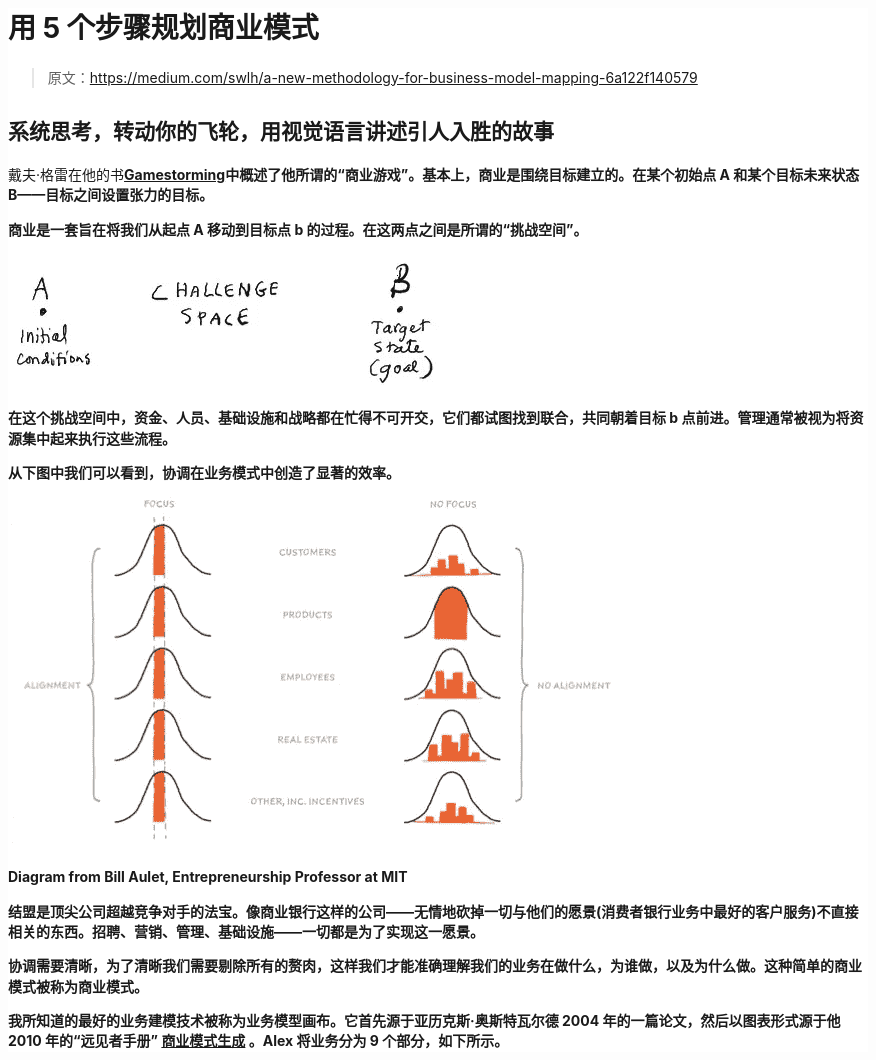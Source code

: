 # 用 5 个步骤规划商业模式

> 原文：<https://medium.com/swlh/a-new-methodology-for-business-model-mapping-6a122f140579>

## 系统思考，转动你的飞轮，用视觉语言讲述引人入胜的故事

戴夫·格雷在他的书[**Gamestorming**](https://amzn.to/2C8e17P)**中概述了他所谓的“商业游戏”。基本上，商业是围绕目标建立的。在某个初始点 A 和某个目标未来状态 B——目标之间设置张力的目标。**

**商业是一套旨在将我们从起点 A 移动到目标点 b 的过程。在这两点之间是所谓的“挑战空间”。**

**![](img/a861670d9f7a77d591b8b05a0aa86236.png)**

**在这个挑战空间中，资金、人员、基础设施和战略都在忙得不可开交，它们都试图找到联合，共同朝着目标 b 点前进。管理通常被视为将资源集中起来执行这些流程。**

**从下图中我们可以看到，协调在业务模式中创造了显著的效率。**

**![](img/229e809aef30fda74f1ff5c6d446558a.png)**

**Diagram from Bill Aulet, Entrepreneurship Professor at MIT**

**结盟是顶尖公司超越竞争对手的法宝。像商业银行这样的公司——无情地砍掉一切与他们的愿景(消费者银行业务中最好的客户服务)不直接相关的东西。招聘、营销、管理、基础设施——一切都是为了实现这一愿景。**

**协调需要清晰，为了清晰我们需要剔除所有的赘肉，这样我们才能准确理解我们的业务在做什么，为谁做，以及为什么做。这种简单的商业模式被称为商业模式。**

**我所知道的最好的业务建模技术被称为业务模型画布。它首先源于亚历克斯·奥斯特瓦尔德 2004 年的一篇论文，然后以图表形式源于他 2010 年的“远见者手册” [**商业模式生成**](https://amzn.to/2CYNcF3) 。Alex 将业务分为 9 个部分，如下所示。**
